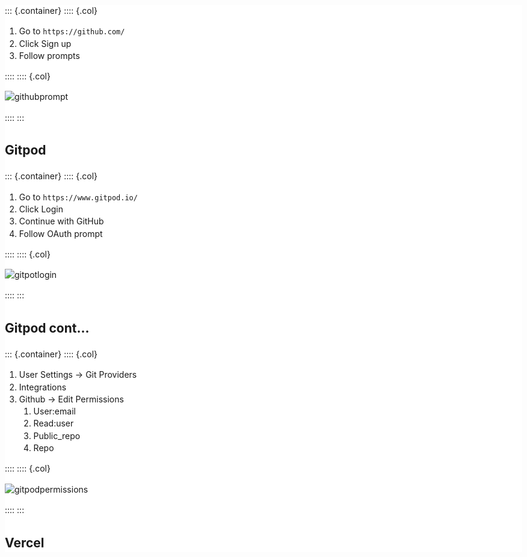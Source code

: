::: {.container}
:::: {.col}

1. Go to `https://github.com/`
2. Click Sign up
3. Follow prompts

::::
:::: {.col}

<img src="images/github-prompt.png" alt="githubprompt" width="300"/>

::::
:::

## Gitpod

::: {.container}
:::: {.col}

1. Go to `https://www.gitpod.io/`
2. Click Login
3. Continue with GitHub
4. Follow OAuth prompt

::::
:::: {.col}

<img src="images/gitpod-login.png" alt="gitpotlogin" width="300"/>

::::
:::

## Gitpod cont...

::: {.container}
:::: {.col}

1. User Settings -> Git Providers
2. Integrations
3. Github -> Edit Permissions
    1. User:email
    2. Read:user
    3. Public_repo
    4. Repo

::::
:::: {.col}

<img src="images/gitpod-permissions.png" alt="gitpodpermissions" width="300"/>

::::
:::

## Vercel
